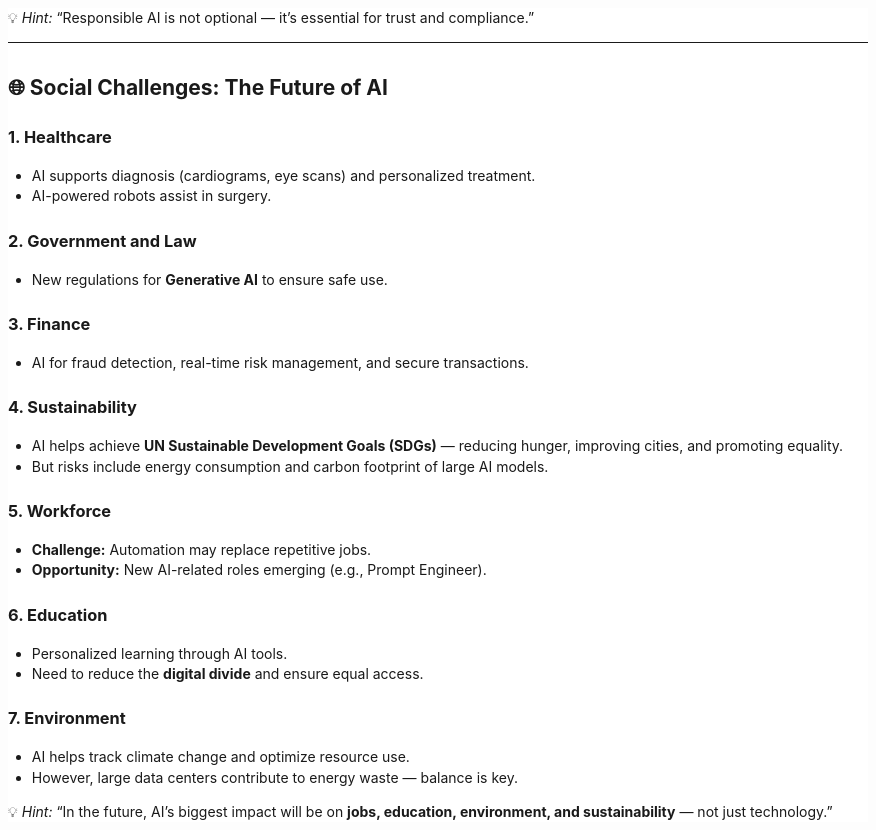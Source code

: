 💡 *Hint:*
“Responsible AI is not optional — it’s essential for trust and compliance.”

---

## 🌐 **Social Challenges: The Future of AI**

### 1. **Healthcare**

* AI supports diagnosis (cardiograms, eye scans) and personalized treatment.
* AI-powered robots assist in surgery.

### 2. **Government and Law**

* New regulations for **Generative AI** to ensure safe use.

### 3. **Finance**

* AI for fraud detection, real-time risk management, and secure transactions.

### 4. **Sustainability**

* AI helps achieve **UN Sustainable Development Goals (SDGs)** — reducing hunger, improving cities, and promoting equality.
* But risks include energy consumption and carbon footprint of large AI models.

### 5. **Workforce**

* **Challenge:** Automation may replace repetitive jobs.
* **Opportunity:** New AI-related roles emerging (e.g., Prompt Engineer).

### 6. **Education**

* Personalized learning through AI tools.
* Need to reduce the **digital divide** and ensure equal access.

### 7. **Environment**

* AI helps track climate change and optimize resource use.
* However, large data centers contribute to energy waste — balance is key.

💡 *Hint:*
“In the future, AI’s biggest impact will be on **jobs, education, environment, and sustainability** — not just technology.”
